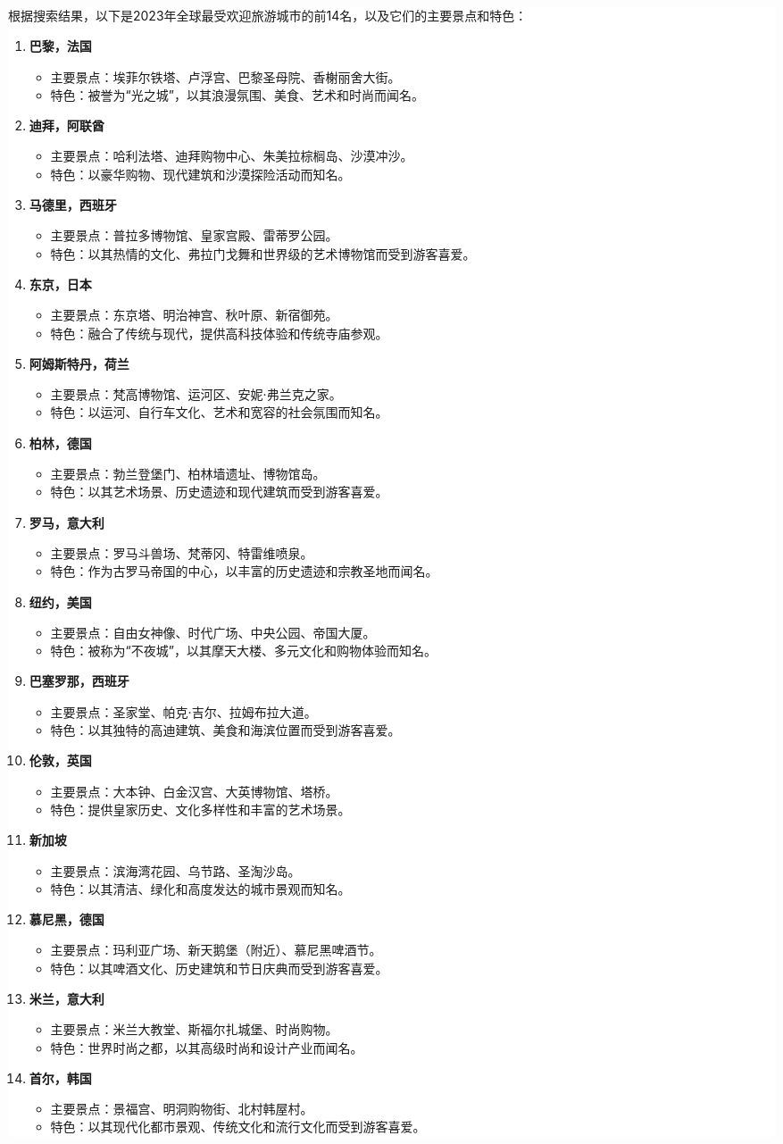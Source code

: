 根据搜索结果，以下是2023年全球最受欢迎旅游城市的前14名，以及它们的主要景点和特色：

1. **巴黎，法国**
   - 主要景点：埃菲尔铁塔、卢浮宫、巴黎圣母院、香榭丽舍大街。
   - 特色：被誉为“光之城”，以其浪漫氛围、美食、艺术和时尚而闻名。

2. **迪拜，阿联酋**
   - 主要景点：哈利法塔、迪拜购物中心、朱美拉棕榈岛、沙漠冲沙。
   - 特色：以豪华购物、现代建筑和沙漠探险活动而知名。

3. **马德里，西班牙**
   - 主要景点：普拉多博物馆、皇家宫殿、雷蒂罗公园。
   - 特色：以其热情的文化、弗拉门戈舞和世界级的艺术博物馆而受到游客喜爱。

4. **东京，日本**
   - 主要景点：东京塔、明治神宫、秋叶原、新宿御苑。
   - 特色：融合了传统与现代，提供高科技体验和传统寺庙参观。

5. **阿姆斯特丹，荷兰**
   - 主要景点：梵高博物馆、运河区、安妮·弗兰克之家。
   - 特色：以运河、自行车文化、艺术和宽容的社会氛围而知名。

6. **柏林，德国**
   - 主要景点：勃兰登堡门、柏林墙遗址、博物馆岛。
   - 特色：以其艺术场景、历史遗迹和现代建筑而受到游客喜爱。

7. **罗马，意大利**
   - 主要景点：罗马斗兽场、梵蒂冈、特雷维喷泉。
   - 特色：作为古罗马帝国的中心，以丰富的历史遗迹和宗教圣地而闻名。

8. **纽约，美国**
   - 主要景点：自由女神像、时代广场、中央公园、帝国大厦。
   - 特色：被称为“不夜城”，以其摩天大楼、多元文化和购物体验而知名。

9. **巴塞罗那，西班牙**
   - 主要景点：圣家堂、帕克·吉尔、拉姆布拉大道。
   - 特色：以其独特的高迪建筑、美食和海滨位置而受到游客喜爱。

10. **伦敦，英国**
    - 主要景点：大本钟、白金汉宫、大英博物馆、塔桥。
    - 特色：提供皇家历史、文化多样性和丰富的艺术场景。

11. **新加坡**
    - 主要景点：滨海湾花园、乌节路、圣淘沙岛。
    - 特色：以其清洁、绿化和高度发达的城市景观而知名。

12. **慕尼黑，德国**
    - 主要景点：玛利亚广场、新天鹅堡（附近）、慕尼黑啤酒节。
    - 特色：以其啤酒文化、历史建筑和节日庆典而受到游客喜爱。

13. **米兰，意大利**
    - 主要景点：米兰大教堂、斯福尔扎城堡、时尚购物。
    - 特色：世界时尚之都，以其高级时尚和设计产业而闻名。

14. **首尔，韩国**
    - 主要景点：景福宫、明洞购物街、北村韩屋村。
    - 特色：以其现代化都市景观、传统文化和流行文化而受到游客喜爱。
